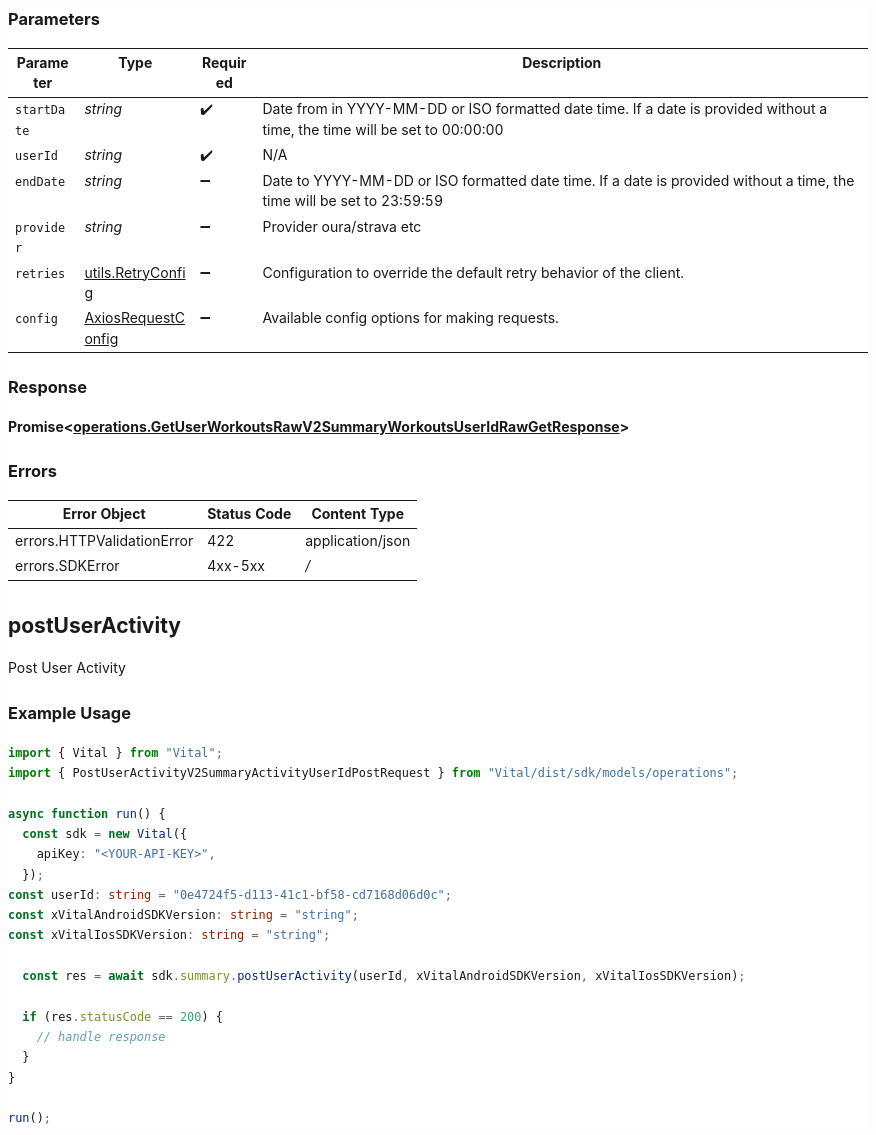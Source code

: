### Parameters

| Parameter                                                                                                                  | Type                                                                                                                       | Required                                                                                                                   | Description                                                                                                                |
| -------------------------------------------------------------------------------------------------------------------------- | -------------------------------------------------------------------------------------------------------------------------- | -------------------------------------------------------------------------------------------------------------------------- | -------------------------------------------------------------------------------------------------------------------------- |
| `startDate`                                                                                                                | *string*                                                                                                                   | :heavy_check_mark:                                                                                                         | Date from in YYYY-MM-DD or ISO formatted date time. If a date is provided without a time, the time will be set to 00:00:00 |
| `userId`                                                                                                                   | *string*                                                                                                                   | :heavy_check_mark:                                                                                                         | N/A                                                                                                                        |
| `endDate`                                                                                                                  | *string*                                                                                                                   | :heavy_minus_sign:                                                                                                         | Date to YYYY-MM-DD or ISO formatted date time. If a date is provided without a time, the time will be set to 23:59:59      |
| `provider`                                                                                                                 | *string*                                                                                                                   | :heavy_minus_sign:                                                                                                         | Provider oura/strava etc                                                                                                   |
| `retries`                                                                                                                  | [utils.RetryConfig](../../internal/utils/retryconfig.md)                                                                   | :heavy_minus_sign:                                                                                                         | Configuration to override the default retry behavior of the client.                                                        |
| `config`                                                                                                                   | [AxiosRequestConfig](https://axios-http.com/docs/req_config)                                                               | :heavy_minus_sign:                                                                                                         | Available config options for making requests.                                                                              |


### Response

**Promise<[operations.GetUserWorkoutsRawV2SummaryWorkoutsUserIdRawGetResponse](../../sdk/models/operations/getuserworkoutsrawv2summaryworkoutsuseridrawgetresponse.md)>**
### Errors

| Error Object               | Status Code                | Content Type               |
| -------------------------- | -------------------------- | -------------------------- |
| errors.HTTPValidationError | 422                        | application/json           |
| errors.SDKError            | 4xx-5xx                    | */*                        |

## postUserActivity

Post User Activity

### Example Usage

```typescript
import { Vital } from "Vital";
import { PostUserActivityV2SummaryActivityUserIdPostRequest } from "Vital/dist/sdk/models/operations";

async function run() {
  const sdk = new Vital({
    apiKey: "<YOUR-API-KEY>",
  });
const userId: string = "0e4724f5-d113-41c1-bf58-cd7168d06d0c";
const xVitalAndroidSDKVersion: string = "string";
const xVitalIosSDKVersion: string = "string";

  const res = await sdk.summary.postUserActivity(userId, xVitalAndroidSDKVersion, xVitalIosSDKVersion);

  if (res.statusCode == 200) {
    // handle response
  }
}

run();
```
